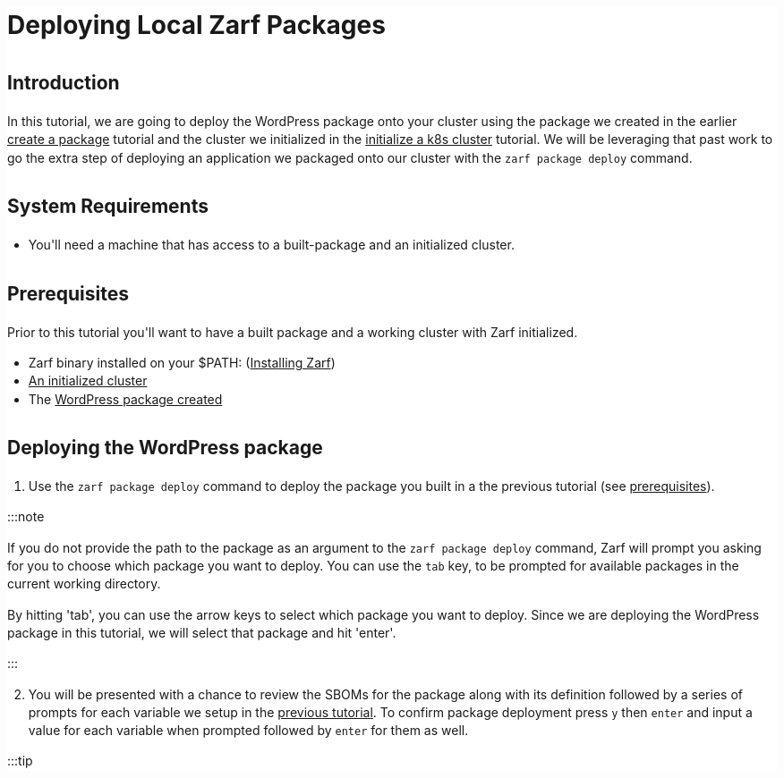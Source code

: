 # Deploying Local Zarf Packages

## Introduction

In this tutorial, we are going to deploy the WordPress package onto your cluster using the package we created in the earlier [create a package](./0-creating-a-zarf-package.md) tutorial and the cluster we initialized in the [initialize a k8s cluster](./1-initializing-a-k8s-cluster.md) tutorial. We will be leveraging that past work to go the extra step of deploying an application we packaged onto our cluster with the `zarf package deploy` command.

## System Requirements

- You'll need a machine that has access to a built-package and an initialized cluster.

## Prerequisites

Prior to this tutorial you'll want to have a built package and a working cluster with Zarf initialized.

- Zarf binary installed on your $PATH: ([Installing Zarf](../2-getting-started/index.md#installing-zarf))
- [An initialized cluster](./1-initializing-a-k8s-cluster.md)
- The [WordPress package created](./0-creating-a-zarf-package.md)

## Deploying the WordPress package

1. Use the `zarf package deploy` command to deploy the package you built in a the previous tutorial (see [prerequisites](#prerequisites)).

<iframe src="/docs/tutorials/package_deploy_wordpress.html" width="100%" height="550px"></iframe>

:::note

If you do not provide the path to the package as an argument to the `zarf package deploy` command, Zarf will prompt you asking for you to choose which package you want to deploy. You can use the `tab` key, to be prompted for available packages in the current working directory.

<iframe src="/docs/tutorials/package_deploy_suggest.html" width="100%" height="120px"></iframe>

By hitting 'tab', you can use the arrow keys to select which package you want to deploy. Since we are deploying the WordPress package in this tutorial, we will select that package and hit 'enter'.

<iframe src="/docs/tutorials/package_deploy_wordpress_suggestions.html" width="100%" height="150px"></iframe>

:::

2. You will be presented with a chance to review the SBOMs for the package along with its definition followed by a series of prompts for each variable we setup in the [previous tutorial](./0-creating-a-zarf-package.md#setting-up-variables).  To confirm package deployment press `y` then `enter` and input a value for each variable when prompted followed by `enter` for them as well.

:::tip
